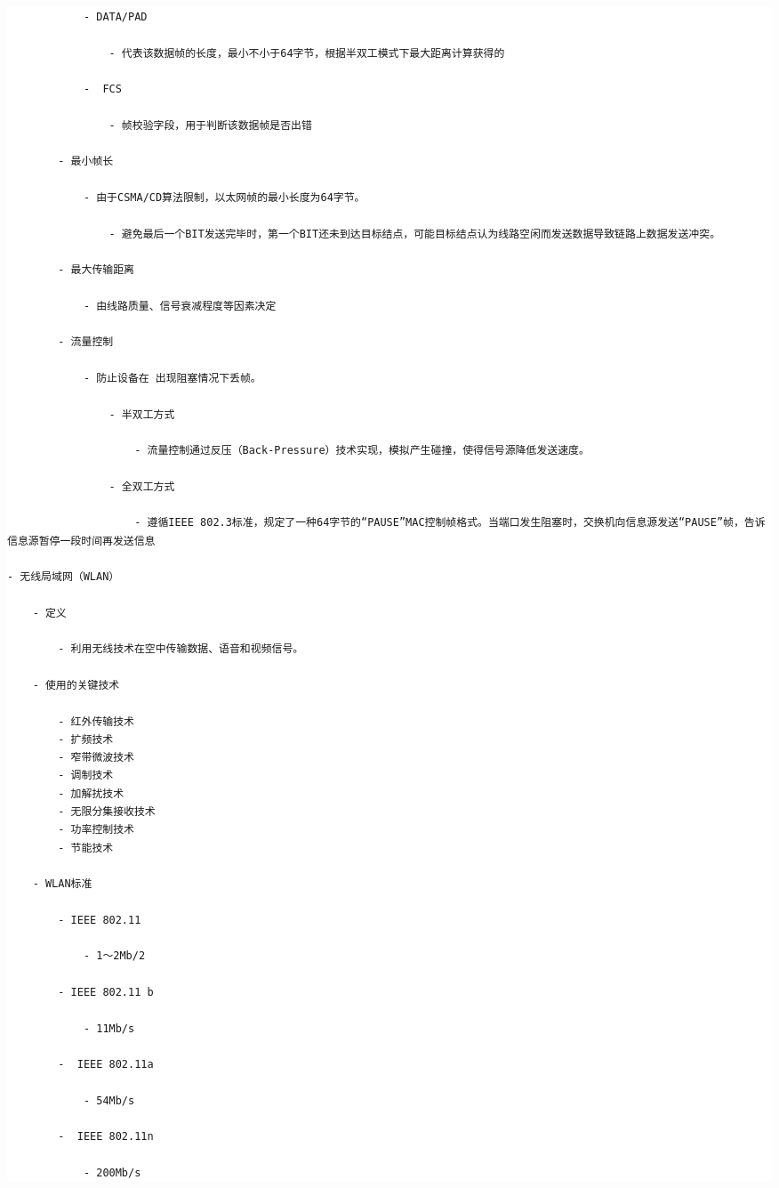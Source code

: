 				- DATA/PAD

					- 代表该数据帧的长度，最小不小于64字节，根据半双工模式下最大距离计算获得的

				-  FCS

					- 帧校验字段，用于判断该数据帧是否出错

			- 最小帧长

				- 由于CSMA/CD算法限制，以太网帧的最小长度为64字节。

					- 避免最后一个BIT发送完毕时，第一个BIT还未到达目标结点，可能目标结点认为线路空闲而发送数据导致链路上数据发送冲突。

			- 最大传输距离

				- 由线路质量、信号衰减程度等因素决定

			- 流量控制

				- 防止设备在 出现阻塞情况下丢帧。

					- 半双工方式

						- 流量控制通过反压（Back-Pressure）技术实现，模拟产生碰撞，使得信号源降低发送速度。

					- 全双工方式

						- 遵循IEEE 802.3标准，规定了一种64字节的“PAUSE”MAC控制帧格式。当端口发生阻塞时，交换机向信息源发送“PAUSE”帧，告诉信息源暂停一段时间再发送信息

	- 无线局域网（WLAN）

		- 定义

			- 利用无线技术在空中传输数据、语音和视频信号。

		- 使用的关键技术

			- 红外传输技术
			- 扩频技术
			- 窄带微波技术
			- 调制技术
			- 加解扰技术
			- 无限分集接收技术
			- 功率控制技术
			- 节能技术

		- WLAN标准

			- IEEE 802.11

				- 1～2Mb/2

			- IEEE 802.11 b

				- 11Mb/s

			-  IEEE 802.11a

				- 54Mb/s

			-  IEEE 802.11n

				- 200Mb/s

